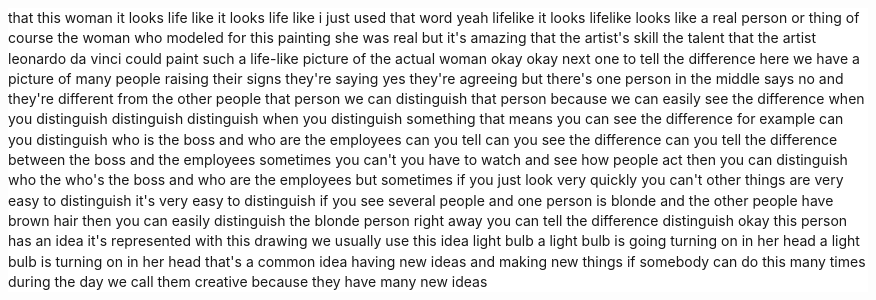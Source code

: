 that this woman it looks life like it
looks
life like i just used that word yeah
lifelike it looks
lifelike looks like a real person or
thing
of course the woman who modeled for this
painting
she was real but it's amazing that the
artist's
skill the talent that the artist
leonardo da vinci
could paint such a life-like
picture of the actual woman okay
okay next one to tell the difference
here we have a picture of many people
raising their
signs they're saying yes they're
agreeing but there's one person in the
middle says
no and they're different from the other
people
that person we can distinguish that
person because we can
easily see the difference when you
distinguish
distinguish distinguish
when you distinguish something that
means you can see
the difference for example can you
distinguish
who is the boss and who are the
employees can you tell can you see the
difference
can you tell the difference between the
boss and the employees
sometimes you can't you have to watch
and see how people
act then you can distinguish who the
who's the boss and who are the employees
but sometimes if you just look very
quickly you can't other things are very
easy to distinguish it's very easy to
distinguish
if you see several people and one person
is blonde
and the other people have brown hair
then you can easily distinguish the
blonde
person right away you can tell the
difference distinguish
okay this person has an idea it's
represented with this drawing
we usually use this idea light bulb a
light
bulb is going turning on
in her head a light bulb is turning on
in her head
that's a common idea having new ideas
and making new things
if somebody can do this many times
during the day
we call them creative because they have
many new ideas